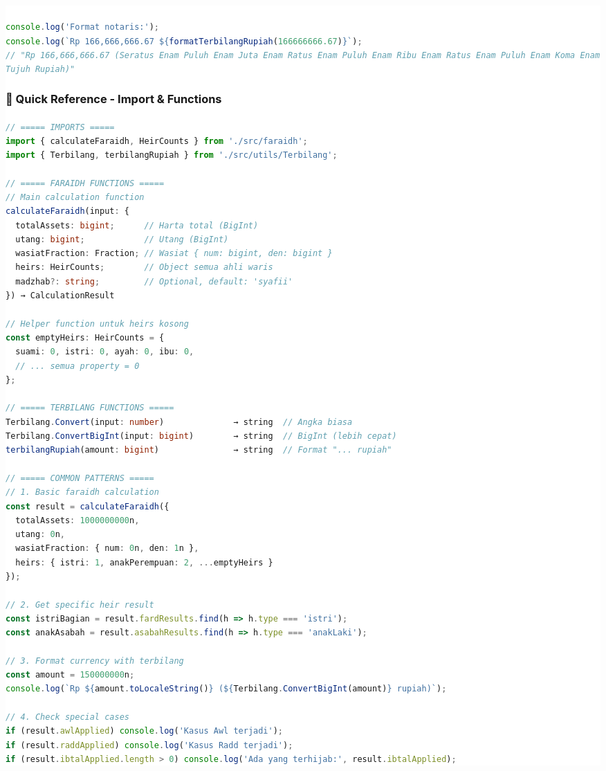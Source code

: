 ```typescript

console.log('Format notaris:');
console.log(`Rp 166,666,666.67 ${formatTerbilangRupiah(166666666.67)}`);
// "Rp 166,666,666.67 (Seratus Enam Puluh Enam Juta Enam Ratus Enam Puluh Enam Ribu Enam Ratus Enam Puluh Enam Koma Enam Tujuh Rupiah)"
```

### 🚀 Quick Reference - Import & Functions

```typescript
// ===== IMPORTS =====
import { calculateFaraidh, HeirCounts } from './src/faraidh';
import { Terbilang, terbilangRupiah } from './src/utils/Terbilang';

// ===== FARAIDH FUNCTIONS =====
// Main calculation function
calculateFaraidh(input: {
  totalAssets: bigint;      // Harta total (BigInt)
  utang: bigint;            // Utang (BigInt) 
  wasiatFraction: Fraction; // Wasiat { num: bigint, den: bigint }
  heirs: HeirCounts;        // Object semua ahli waris
  madzhab?: string;         // Optional, default: 'syafii'
}) → CalculationResult

// Helper function untuk heirs kosong
const emptyHeirs: HeirCounts = {
  suami: 0, istri: 0, ayah: 0, ibu: 0,
  // ... semua property = 0
};

// ===== TERBILANG FUNCTIONS =====
Terbilang.Convert(input: number)              → string  // Angka biasa
Terbilang.ConvertBigInt(input: bigint)        → string  // BigInt (lebih cepat)
terbilangRupiah(amount: bigint)               → string  // Format "... rupiah"

// ===== COMMON PATTERNS =====
// 1. Basic faraidh calculation
const result = calculateFaraidh({
  totalAssets: 1000000000n,
  utang: 0n,
  wasiatFraction: { num: 0n, den: 1n },
  heirs: { istri: 1, anakPerempuan: 2, ...emptyHeirs }
});

// 2. Get specific heir result
const istriBagian = result.fardResults.find(h => h.type === 'istri');
const anakAsabah = result.asabahResults.find(h => h.type === 'anakLaki');

// 3. Format currency with terbilang
const amount = 150000000n;
console.log(`Rp ${amount.toLocaleString()} (${Terbilang.ConvertBigInt(amount)} rupiah)`);

// 4. Check special cases
if (result.awlApplied) console.log('Kasus Awl terjadi');
if (result.raddApplied) console.log('Kasus Radd terjadi');
if (result.ibtalApplied.length > 0) console.log('Ada yang terhijab:', result.ibtalApplied);
```
